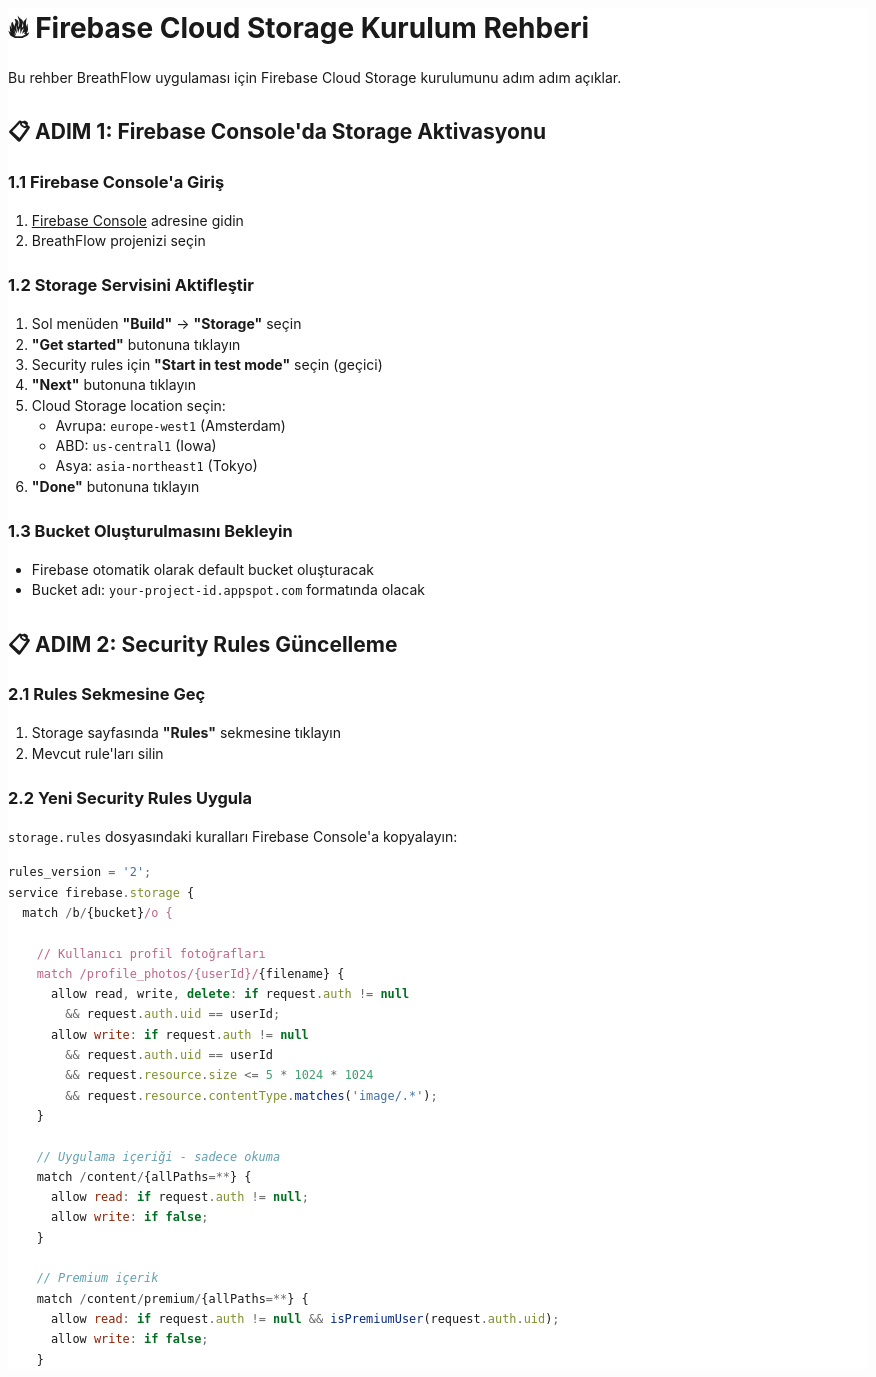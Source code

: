 # 🔥 Firebase Cloud Storage Kurulum Rehberi

Bu rehber BreathFlow uygulaması için Firebase Cloud Storage kurulumunu adım adım açıklar.

## 📋 ADIM 1: Firebase Console'da Storage Aktivasyonu

### 1.1 Firebase Console'a Giriş
1. [Firebase Console](https://console.firebase.google.com) adresine gidin
2. BreathFlow projenizi seçin

### 1.2 Storage Servisini Aktifleştir
1. Sol menüden **"Build"** → **"Storage"** seçin
2. **"Get started"** butonuna tıklayın
3. Security rules için **"Start in test mode"** seçin (geçici)
4. **"Next"** butonuna tıklayın
5. Cloud Storage location seçin:
   - Avrupa: `europe-west1` (Amsterdam)
   - ABD: `us-central1` (Iowa)
   - Asya: `asia-northeast1` (Tokyo)
6. **"Done"** butonuna tıklayın

### 1.3 Bucket Oluşturulmasını Bekleyin
- Firebase otomatik olarak default bucket oluşturacak
- Bucket adı: `your-project-id.appspot.com` formatında olacak

## 📋 ADIM 2: Security Rules Güncelleme

### 2.1 Rules Sekmesine Geç
1. Storage sayfasında **"Rules"** sekmesine tıklayın
2. Mevcut rule'ları silin

### 2.2 Yeni Security Rules Uygula
`storage.rules` dosyasındaki kuralları Firebase Console'a kopyalayın:

```javascript
rules_version = '2';
service firebase.storage {
  match /b/{bucket}/o {
    
    // Kullanıcı profil fotoğrafları
    match /profile_photos/{userId}/{filename} {
      allow read, write, delete: if request.auth != null 
        && request.auth.uid == userId;
      allow write: if request.auth != null 
        && request.auth.uid == userId
        && request.resource.size <= 5 * 1024 * 1024
        && request.resource.contentType.matches('image/.*');
    }
    
    // Uygulama içeriği - sadece okuma
    match /content/{allPaths=**} {
      allow read: if request.auth != null;
      allow write: if false;
    }
    
    // Premium içerik
    match /content/premium/{allPaths=**} {
      allow read: if request.auth != null && isPremiumUser(request.auth.uid);
      allow write: if false;
    }
```